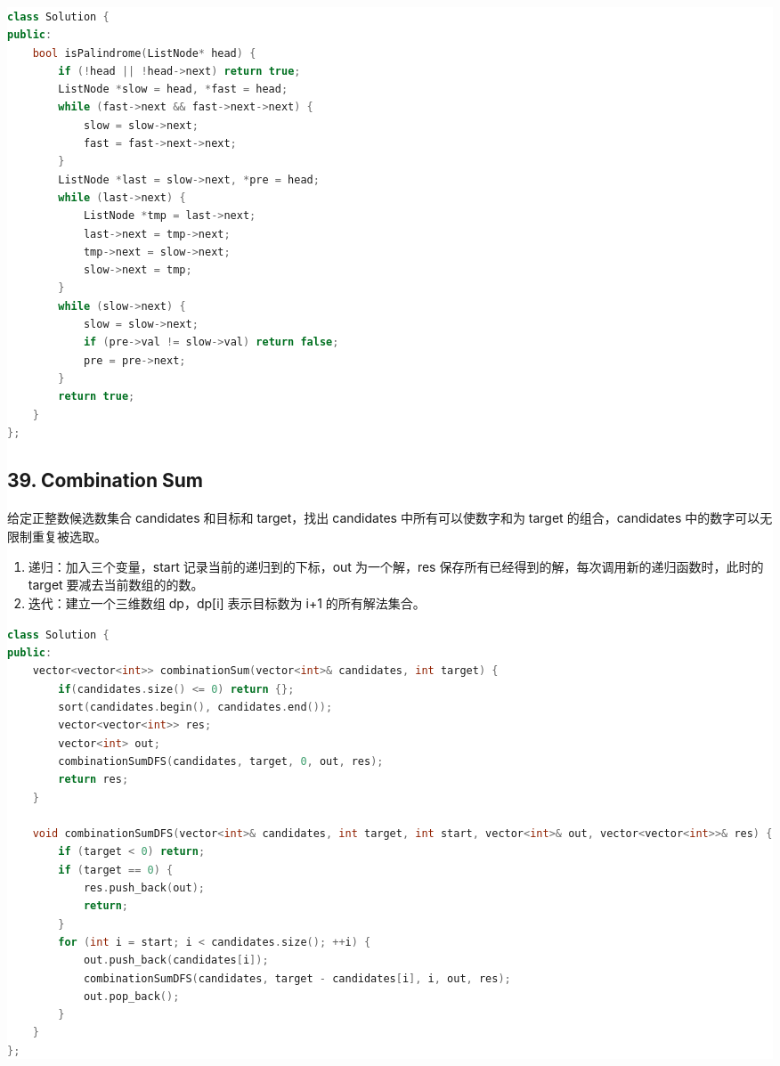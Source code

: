 ```cpp
```

```cpp
class Solution {
public:
    bool isPalindrome(ListNode* head) {
        if (!head || !head->next) return true;
        ListNode *slow = head, *fast = head;
        while (fast->next && fast->next->next) {
            slow = slow->next;
            fast = fast->next->next;
        }
        ListNode *last = slow->next, *pre = head;
        while (last->next) {
            ListNode *tmp = last->next;
            last->next = tmp->next;
            tmp->next = slow->next;
            slow->next = tmp;
        }
        while (slow->next) {
            slow = slow->next;
            if (pre->val != slow->val) return false;
            pre = pre->next;
        }
        return true;
    }
};
```

## 39. Combination Sum

给定正整数候选数集合 candidates 和目标和 target，找出 candidates 中所有可以使数字和为 target 的组合，candidates 中的数字可以无限制重复被选取。

1. 递归：加入三个变量，start 记录当前的递归到的下标，out 为一个解，res 保存所有已经得到的解，每次调用新的递归函数时，此时的 target 要减去当前数组的的数。
2. 迭代：建立一个三维数组 dp，dp[i] 表示目标数为 i+1 的所有解法集合。

```cpp
class Solution {
public:
    vector<vector<int>> combinationSum(vector<int>& candidates, int target) {
        if(candidates.size() <= 0) return {};
        sort(candidates.begin(), candidates.end());
        vector<vector<int>> res;
        vector<int> out;
        combinationSumDFS(candidates, target, 0, out, res);
        return res;
    }

    void combinationSumDFS(vector<int>& candidates, int target, int start, vector<int>& out, vector<vector<int>>& res) {
        if (target < 0) return;
        if (target == 0) {
            res.push_back(out);
            return;
        }
        for (int i = start; i < candidates.size(); ++i) {
            out.push_back(candidates[i]);
            combinationSumDFS(candidates, target - candidates[i], i, out, res);
            out.pop_back();
        }
    }
};
```
